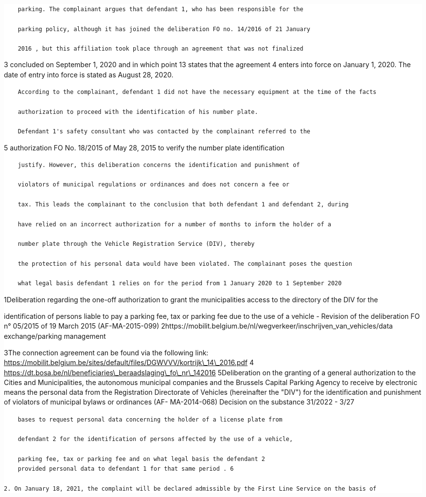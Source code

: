        parking. The complainant argues that defendant 1, who has been responsible for the

        parking policy, although it has joined the deliberation FO no. 14/2016 of 21 January

        2016 , but this affiliation took place through an agreement that was not finalized

3 concluded on September 1, 2020 and in which point 13 states that the agreement
4 enters into force on January 1, 2020. The date of entry into force is stated as August 28, 2020.

        According to the complainant, defendant 1 did not have the necessary equipment at the time of the facts

        authorization to proceed with the identification of his number plate.

        Defendant 1's safety consultant who was contacted by the complainant referred to the
5 authorization FO No. 18/2015 of May 28, 2015 to verify the number plate identification

        justify. However, this deliberation concerns the identification and punishment of

        violators of municipal regulations or ordinances and does not concern a fee or

        tax. This leads the complainant to the conclusion that both defendant 1 and defendant 2, during

        have relied on an incorrect authorization for a number of months to inform the holder of a

        number plate through the Vehicle Registration Service (DIV), thereby

        the protection of his personal data would have been violated. The complainant poses the question

        what legal basis defendant 1 relies on for the period from 1 January 2020 to 1 September 2020

1Deliberation regarding the one-off authorization to grant the municipalities access to the directory of the DIV for the

identification of persons liable to pay a parking fee, tax or parking fee due to the use of a vehicle - Revision of
the deliberation FO n° 05/2015 of 19 March 2015 (AF-MA-2015-099)
2https://mobilit.belgium.be/nl/wegverkeer/inschrijven\_van\_vehicles/data exchange/parking management

3The connection agreement can be found via the following link:
https://mobilit.belgium.be/sites/default/files/DGWVVV/kortrijk\_14\_2016.pdf
4 https://dt.bosa.be/nl/beneficiaries\_beraadslaging\_fo\_nr\_142016
5Deliberation on the granting of a general authorization to the Cities and Municipalities, the autonomous municipal companies and the
Brussels Capital Parking Agency to receive by electronic means the personal data from the Registration Directorate of
Vehicles (hereinafter the "DIV") for the identification and punishment of violators of municipal bylaws or ordinances (AF-
MA-2014-068) Decision on the substance 31/2022 - 3/27

        bases to request personal data concerning the holder of a license plate from

        defendant 2 for the identification of persons affected by the use of a vehicle,

        parking fee, tax or parking fee and on what legal basis the defendant 2
        provided personal data to defendant 1 for that same period . 6

    2. On January 18, 2021, the complaint will be declared admissible by the First Line Service on the basis of

